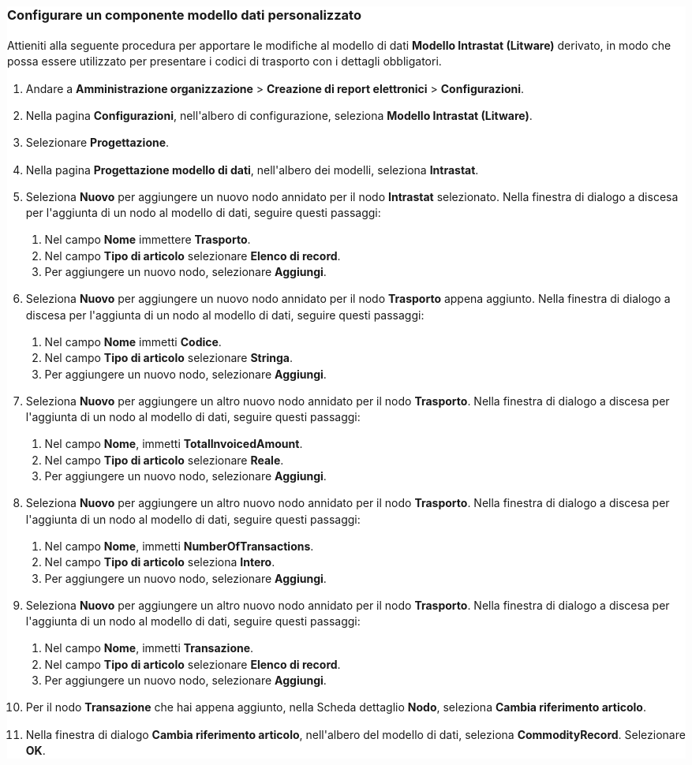 ### <a name="configure-a-custom-data-model-component"></a>Configurare un componente modello dati personalizzato

Attieniti alla seguente procedura per apportare le modifiche al modello di dati **Modello Intrastat (Litware)** derivato, in modo che possa essere utilizzato per presentare i codici di trasporto con i dettagli obbligatori.

1. Andare a **Amministrazione organizzazione** \> **Creazione di report elettronici** \> **Configurazioni**.
2. Nella pagina **Configurazioni**, nell'albero di configurazione, seleziona **Modello Intrastat (Litware)**.
3. Selezionare **Progettazione**.
4. Nella pagina **Progettazione modello di dati**, nell'albero dei modelli, seleziona **Intrastat**.
5. Seleziona **Nuovo** per aggiungere un nuovo nodo annidato per il nodo **Intrastat** selezionato. Nella finestra di dialogo a discesa per l'aggiunta di un nodo al modello di dati, seguire questi passaggi:

    1. Nel campo **Nome** immettere **Trasporto**.
    2. Nel campo **Tipo di articolo** selezionare **Elenco di record**.
    3. Per aggiungere un nuovo nodo, selezionare **Aggiungi**.

6. Seleziona **Nuovo** per aggiungere un nuovo nodo annidato per il nodo **Trasporto** appena aggiunto. Nella finestra di dialogo a discesa per l'aggiunta di un nodo al modello di dati, seguire questi passaggi:

    1. Nel campo **Nome** immetti **Codice**.
    2. Nel campo **Tipo di articolo** selezionare **Stringa**.
    3. Per aggiungere un nuovo nodo, selezionare **Aggiungi**.

7. Seleziona **Nuovo** per aggiungere un altro nuovo nodo annidato per il nodo **Trasporto**. Nella finestra di dialogo a discesa per l'aggiunta di un nodo al modello di dati, seguire questi passaggi:

    1. Nel campo **Nome**, immetti **TotalInvoicedAmount**.
    2. Nel campo **Tipo di articolo** selezionare **Reale**.
    3. Per aggiungere un nuovo nodo, selezionare **Aggiungi**.

8. Seleziona **Nuovo** per aggiungere un altro nuovo nodo annidato per il nodo **Trasporto**. Nella finestra di dialogo a discesa per l'aggiunta di un nodo al modello di dati, seguire questi passaggi:

    1. Nel campo **Nome**, immetti **NumberOfTransactions**.
    2. Nel campo **Tipo di articolo** seleziona **Intero**.
    3. Per aggiungere un nuovo nodo, selezionare **Aggiungi**.

9. Seleziona **Nuovo** per aggiungere un altro nuovo nodo annidato per il nodo **Trasporto**. Nella finestra di dialogo a discesa per l'aggiunta di un nodo al modello di dati, seguire questi passaggi:

    1. Nel campo **Nome**, immetti **Transazione**.
    2. Nel campo **Tipo di articolo** selezionare **Elenco di record**.
    3. Per aggiungere un nuovo nodo, selezionare **Aggiungi**.

10. Per il nodo **Transazione** che hai appena aggiunto, nella Scheda dettaglio **Nodo**, seleziona **Cambia riferimento articolo**.
11. Nella finestra di dialogo **Cambia riferimento articolo**, nell'albero del modello di dati, seleziona **CommodityRecord**. Selezionare **OK**.
